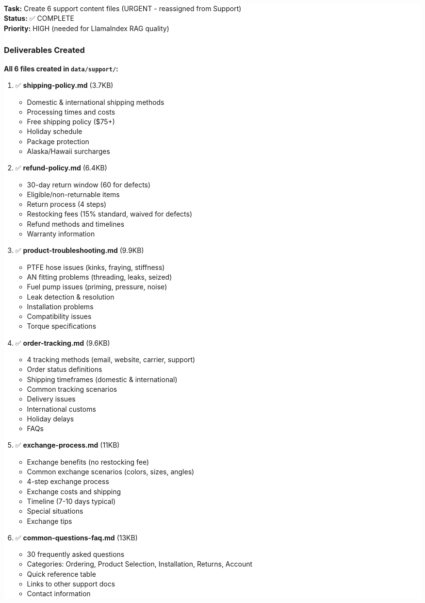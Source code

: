 **Task:** Create 6 support content files (URGENT - reassigned from Support)  
**Status:** ✅ COMPLETE  
**Priority:** HIGH (needed for LlamaIndex RAG quality)

### Deliverables Created

**All 6 files created in `data/support/`:**

1. ✅ **shipping-policy.md** (3.7KB)
   - Domestic & international shipping methods
   - Processing times and costs
   - Free shipping policy ($75+)
   - Holiday schedule
   - Package protection
   - Alaska/Hawaii surcharges

2. ✅ **refund-policy.md** (6.4KB)
   - 30-day return window (60 for defects)
   - Eligible/non-returnable items
   - Return process (4 steps)
   - Restocking fees (15% standard, waived for defects)
   - Refund methods and timelines
   - Warranty information

3. ✅ **product-troubleshooting.md** (9.9KB)
   - PTFE hose issues (kinks, fraying, stiffness)
   - AN fitting problems (threading, leaks, seized)
   - Fuel pump issues (priming, pressure, noise)
   - Leak detection & resolution
   - Installation problems
   - Compatibility issues
   - Torque specifications

4. ✅ **order-tracking.md** (9.6KB)
   - 4 tracking methods (email, website, carrier, support)
   - Order status definitions
   - Shipping timeframes (domestic & international)
   - Common tracking scenarios
   - Delivery issues
   - International customs
   - Holiday delays
   - FAQs

5. ✅ **exchange-process.md** (11KB)
   - Exchange benefits (no restocking fee)
   - Common exchange scenarios (colors, sizes, angles)
   - 4-step exchange process
   - Exchange costs and shipping
   - Timeline (7-10 days typical)
   - Special situations
   - Exchange tips

6. ✅ **common-questions-faq.md** (13KB)
   - 30 frequently asked questions
   - Categories: Ordering, Product Selection, Installation, Returns, Account
   - Quick reference table
   - Links to other support docs
   - Contact information
